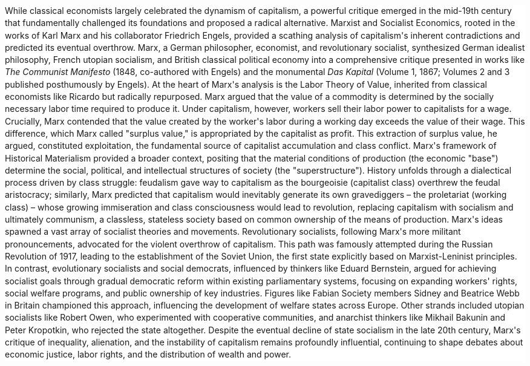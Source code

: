 While classical economists largely celebrated the dynamism of capitalism, a powerful critique emerged in the mid-19th century that fundamentally challenged its foundations and proposed a radical alternative. Marxist and Socialist Economics, rooted in the works of Karl Marx and his collaborator Friedrich Engels, provided a scathing analysis of capitalism's inherent contradictions and predicted its eventual overthrow. Marx, a German philosopher, economist, and revolutionary socialist, synthesized German idealist philosophy, French utopian socialism, and British classical political economy into a comprehensive critique presented in works like *The Communist Manifesto* (1848, co-authored with Engels) and the monumental *Das Kapital* (Volume 1, 1867; Volumes 2 and 3 published posthumously by Engels). At the heart of Marx's analysis is the Labor Theory of Value, inherited from classical economists like Ricardo but radically repurposed. Marx argued that the value of a commodity is determined by the socially necessary labor time required to produce it. Under capitalism, however, workers sell their labor power to capitalists for a wage. Crucially, Marx contended that the value created by the worker's labor during a working day exceeds the value of their wage. This difference, which Marx called "surplus value," is appropriated by the capitalist as profit. This extraction of surplus value, he argued, constituted exploitation, the fundamental source of capitalist accumulation and class conflict. Marx's framework of Historical Materialism provided a broader context, positing that the material conditions of production (the economic "base") determine the social, political, and intellectual structures of society (the "superstructure"). History unfolds through a dialectical process driven by class struggle: feudalism gave way to capitalism as the bourgeoisie (capitalist class) overthrew the feudal aristocracy; similarly, Marx predicted that capitalism would inevitably generate its own gravediggers – the proletariat (working class) – whose growing immiseration and class consciousness would lead to revolution, replacing capitalism with socialism and ultimately communism, a classless, stateless society based on common ownership of the means of production. Marx's ideas spawned a vast array of socialist theories and movements. Revolutionary socialists, following Marx's more militant pronouncements, advocated for the violent overthrow of capitalism. This path was famously attempted during the Russian Revolution of 1917, leading to the establishment of the Soviet Union, the first state explicitly based on Marxist-Leninist principles. In contrast, evolutionary socialists and social democrats, influenced by thinkers like Eduard Bernstein, argued for achieving socialist goals through gradual democratic reform within existing parliamentary systems, focusing on expanding workers' rights, social welfare programs, and public ownership of key industries. Figures like Fabian Society members Sidney and Beatrice Webb in Britain championed this approach, influencing the development of welfare states across Europe. Other strands included utopian socialists like Robert Owen, who experimented with cooperative communities, and anarchist thinkers like Mikhail Bakunin and Peter Kropotkin, who rejected the state altogether. Despite the eventual decline of state socialism in the late 20th century, Marx's critique of inequality, alienation, and the instability of capitalism remains profoundly influential, continuing to shape debates about economic justice, labor rights, and the distribution of wealth and power.
